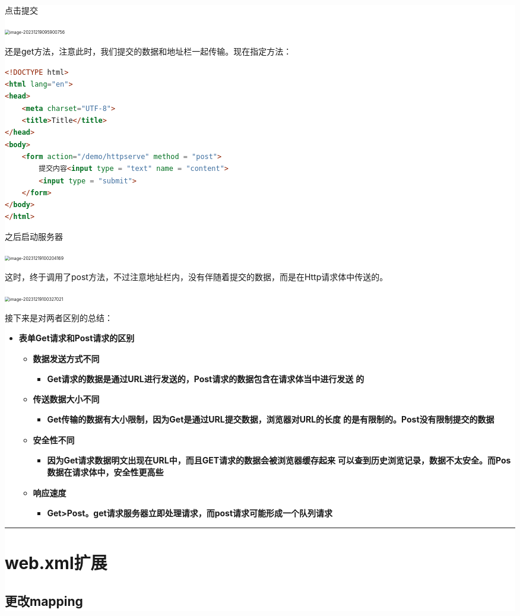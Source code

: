 点击提交

<img src="https://cdn.jsdelivr.net/gh/firmiyao/Picture@main/img/202312190959793.png" alt="image-20231219095900756" style="zoom:50%;" />

还是get方法，注意此时，我们提交的数据和地址栏一起传输。现在指定方法：

```html
<!DOCTYPE html>
<html lang="en">
<head>
    <meta charset="UTF-8">
    <title>Title</title>
</head>
<body>
    <form action="/demo/httpserve" method = "post">
        提交内容<input type = "text" name = "content">
        <input type = "submit">
    </form>
</body>
</html>
```

之后启动服务器

<img src="https://cdn.jsdelivr.net/gh/firmiyao/Picture@main/img/202312191002207.png" alt="image-20231219100204169" style="zoom:50%;" />

这时，终于调用了post方法，不过注意地址栏内，没有伴随着提交的数据，而是在Http请求体中传送的。

<img src="https://cdn.jsdelivr.net/gh/firmiyao/Picture@main/img/202312191003056.png" alt="image-20231219100327021" style="zoom:50%;" />

接下来是对两者区别的总结：

+ **表单Get请求和Post请求的区别**

   + **数据发送方式不同**
      + **Get请求的数据是通过URL进行发送的，Post请求的数据包含在请求体当中进行发送**
         **的**

   + **传送数据大小不同**
      + **Get传输的数据有大小限制，因为Get是通过URL提交数据，浏览器对URL的长度**
         **的是有限制的。Post没有限制提交的数据**

   + **安全性不同**
      + **因为Get请求数据明文出现在URL中，而且GET请求的数据会被浏览器缓存起来**
         **可以查到历史浏览记录，数据不太安全。而Pos数据在请求体中，安全性更高些**

   + **响应速度**
      + **Get>Post。get请求服务器立即处理请求，而post请求可能形成一个队列请求**

***



# web.xml扩展

## 更改mapping
